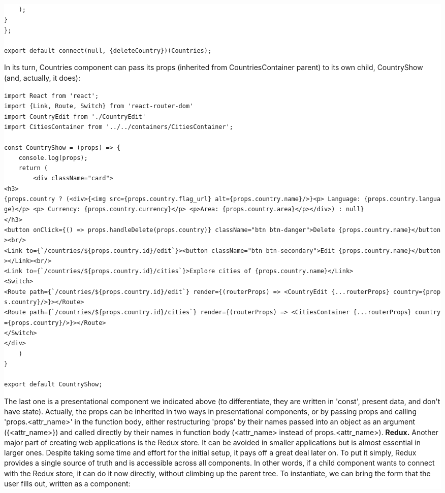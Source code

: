 ```
    );
}
};

export default connect(null, {deleteCountry})(Countries);
```

In its turn, Countries component can pass its props (inherited from CountriesContainer parent) to its own child, CountryShow (and, actually, it does):

```
import React from 'react';
import {Link, Route, Switch} from 'react-router-dom'
import CountryEdit from './CountryEdit'
import CitiesContainer from '../../containers/CitiesContainer';

const CountryShow = (props) => {
    console.log(props);
    return (
        <div className="card">
<h3>
{props.country ? (<div>{<img src={props.country.flag_url} alt={props.country.name}/>}<p> Language: {props.country.language}</p> <p> Currency: {props.country.currency}</p> <p>Area: {props.country.area}</p></div>) : null}
</h3>
<button onClick={() => props.handleDelete(props.country)} className="btn btn-danger">Delete {props.country.name}</button><br/>
<Link to={`/countries/${props.country.id}/edit`}><button className="btn btn-secondary">Edit {props.country.name}</button></Link><br/>
<Link to={`/countries/${props.country.id}/cities`}>Explore cities of {props.country.name}</Link>
<Switch>
<Route path={`/countries/${props.country.id}/edit`} render={(routerProps) => <CountryEdit {...routerProps} country={props.country}/>}></Route>
<Route path={`/countries/${props.country.id}/cities`} render={(routerProps) => <CitiesContainer {...routerProps} country={props.country}/>}></Route>
</Switch>
</div>
    )
}

export default CountryShow;
```


The last one is a presentational component we indicated above (to differentiate, they are written in 'const', present data, and don't have state). Actually, the props can be inherited in two ways in presentational components, or by passing props and calling 'props.<attr_name>' in the function body, either restructuring 'props' by their names passed into an object as an argument ({<attr_name>}) and called directly by their names in function body (<attr_name> instead of props.<attr_name>).
**Redux.** Another major part of creating web applications is the Redux store. It can be avoided in smaller applications but is almost essential in larger ones. Despite taking some time and effort for the initial setup, it pays off a great deal later on. To put it simply, Redux provides a single source of truth and is accessible across all components. In other words, if a child component wants to connect with the Redux store, it can do it now directly, without climbing up the parent tree. To instantiate, we can bring the form that the user fills out, written as a component:
